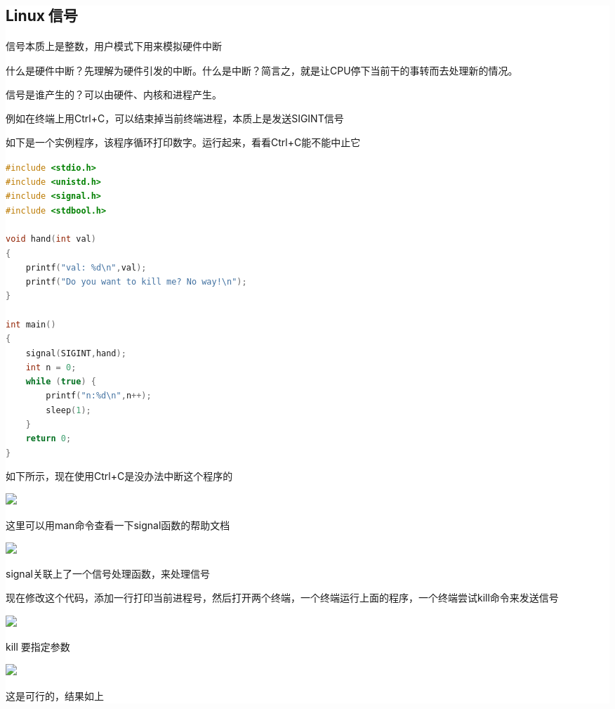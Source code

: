 ## **Linux 信号**

信号本质上是整数，用户模式下用来模拟硬件中断

什么是硬件中断？先理解为硬件引发的中断。什么是中断？简言之，就是让CPU停下当前干的事转而去处理新的情况。

信号是谁产生的？可以由硬件、内核和进程产生。

例如在终端上用Ctrl+C，可以结束掉当前终端进程，本质上是发送SIGINT信号

如下是一个实例程序，该程序循环打印数字。运行起来，看看Ctrl+C能不能中止它

```c
#include <stdio.h>
#include <unistd.h>
#include <signal.h>
#include <stdbool.h>

void hand(int val)
{
    printf("val: %d\n",val);
    printf("Do you want to kill me? No way!\n");
}

int main()
{
    signal(SIGINT,hand);
    int n = 0;
    while (true) {
        printf("n:%d\n",n++);
        sleep(1);
    }
    return 0;
}
```

如下所示，现在使用Ctrl+C是没办法中断这个程序的

![](/home/hwx/.config/marktext/images/2022-03-30-19-45-07-image.png)

这里可以用man命令查看一下signal函数的帮助文档

![](/home/hwx/.config/marktext/images/2022-03-30-19-47-08-image.png)

signal关联上了一个信号处理函数，来处理信号

现在修改这个代码，添加一行打印当前进程号，然后打开两个终端，一个终端运行上面的程序，一个终端尝试kill命令来发送信号

![](/home/hwx/.config/marktext/images/2022-03-30-19-53-01-image.png)

kill 要指定参数

![](/home/hwx/.config/marktext/images/2022-03-30-19-53-24-image.png)

这是可行的，结果如上
